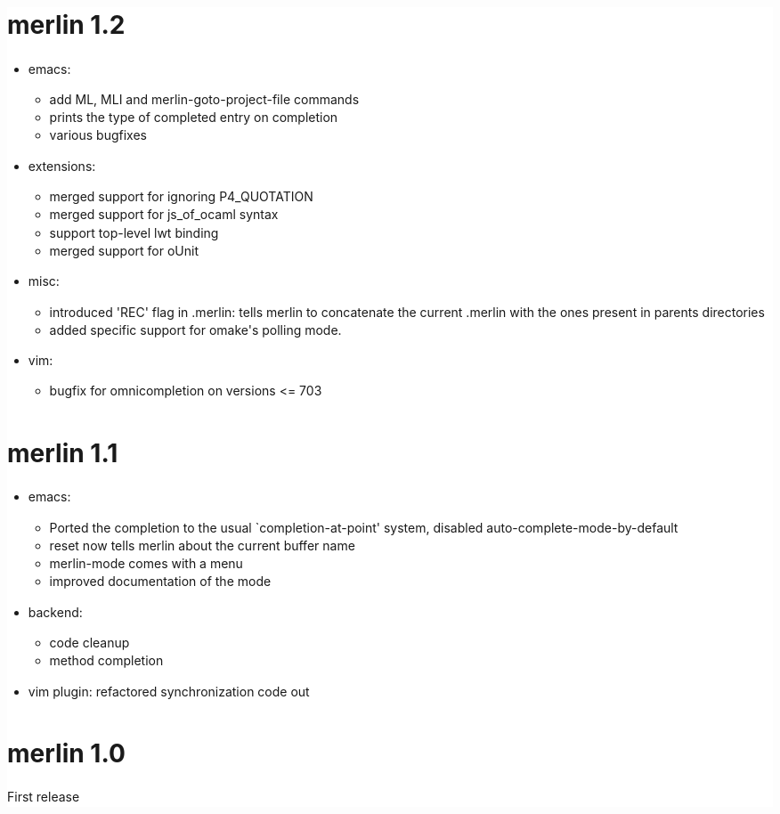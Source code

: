merlin 1.2
==========

  + emacs:
    - add ML, MLI and merlin-goto-project-file commands
    - prints the type of completed entry on completion
    - various bugfixes

  + extensions:
    - merged support for ignoring P4_QUOTATION
    - merged support for js_of_ocaml syntax
    - support top-level lwt binding
    - merged support for oUnit

  + misc:
    - introduced 'REC' flag in .merlin:
        tells merlin to concatenate the current .merlin with the ones present in
        parents directories
    - added specific support for omake's polling mode.

  + vim:
    - bugfix for omnicompletion on versions <= 703

merlin 1.1
==========

  + emacs:
    - Ported the completion to the usual `completion-at-point' system, disabled
      auto-complete-mode-by-default
    - reset now tells merlin about the current buffer name
    - merlin-mode comes with a menu
    - improved documentation of the mode

  + backend:
    - code cleanup
    - method completion

  + vim plugin: refactored synchronization code out

merlin 1.0
==========
First release
